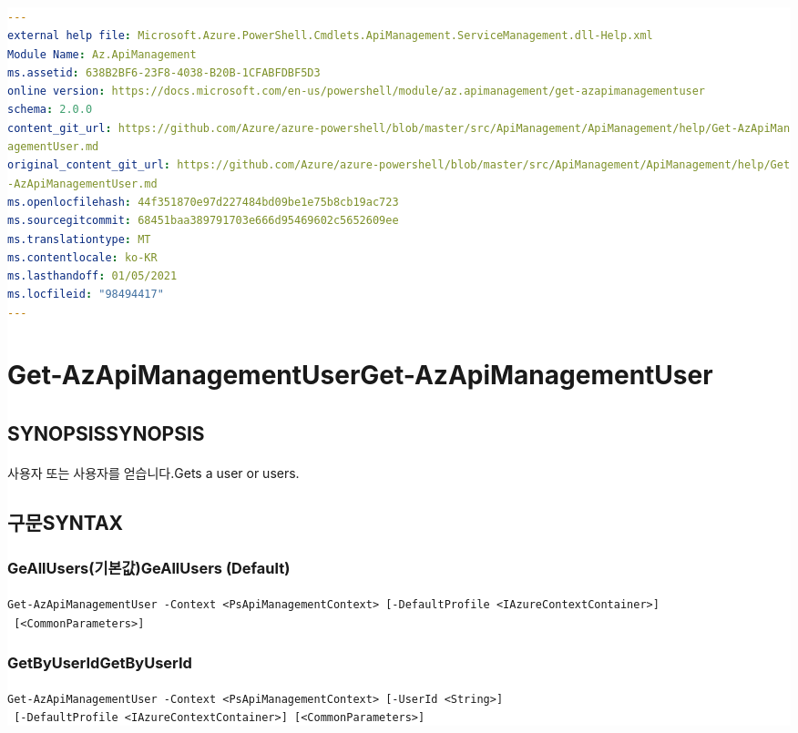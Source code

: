 ```yaml
---
external help file: Microsoft.Azure.PowerShell.Cmdlets.ApiManagement.ServiceManagement.dll-Help.xml
Module Name: Az.ApiManagement
ms.assetid: 638B2BF6-23F8-4038-B20B-1CFABFDBF5D3
online version: https://docs.microsoft.com/en-us/powershell/module/az.apimanagement/get-azapimanagementuser
schema: 2.0.0
content_git_url: https://github.com/Azure/azure-powershell/blob/master/src/ApiManagement/ApiManagement/help/Get-AzApiManagementUser.md
original_content_git_url: https://github.com/Azure/azure-powershell/blob/master/src/ApiManagement/ApiManagement/help/Get-AzApiManagementUser.md
ms.openlocfilehash: 44f351870e97d227484bd09be1e75b8cb19ac723
ms.sourcegitcommit: 68451baa389791703e666d95469602c5652609ee
ms.translationtype: MT
ms.contentlocale: ko-KR
ms.lasthandoff: 01/05/2021
ms.locfileid: "98494417"
---
```

# <span data-ttu-id="5210c-101">Get-AzApiManagementUser</span><span class="sxs-lookup"><span data-stu-id="5210c-101">Get-AzApiManagementUser</span></span>

## <span data-ttu-id="5210c-102">SYNOPSIS</span><span class="sxs-lookup"><span data-stu-id="5210c-102">SYNOPSIS</span></span>
<span data-ttu-id="5210c-103">사용자 또는 사용자를 얻습니다.</span><span class="sxs-lookup"><span data-stu-id="5210c-103">Gets a user or users.</span></span>

## <span data-ttu-id="5210c-104">구문</span><span class="sxs-lookup"><span data-stu-id="5210c-104">SYNTAX</span></span>

### <span data-ttu-id="5210c-105">GeAllUsers(기본값)</span><span class="sxs-lookup"><span data-stu-id="5210c-105">GeAllUsers (Default)</span></span>
```
Get-AzApiManagementUser -Context <PsApiManagementContext> [-DefaultProfile <IAzureContextContainer>]
 [<CommonParameters>]
```

### <span data-ttu-id="5210c-106">GetByUserId</span><span class="sxs-lookup"><span data-stu-id="5210c-106">GetByUserId</span></span>
```
Get-AzApiManagementUser -Context <PsApiManagementContext> [-UserId <String>]
 [-DefaultProfile <IAzureContextContainer>] [<CommonParameters>]
```
